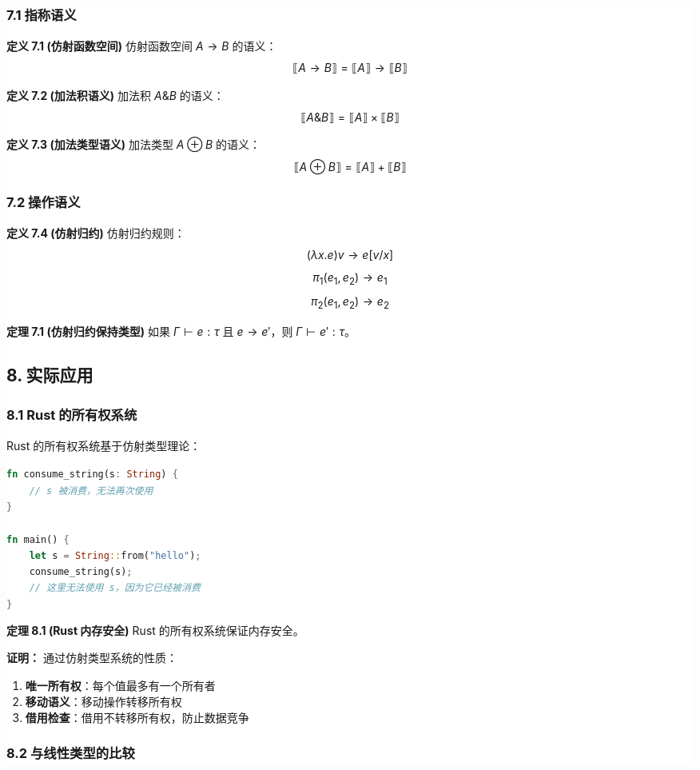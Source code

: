 ### 7.1 指称语义

**定义 7.1 (仿射函数空间)**
仿射函数空间 $A \rightarrow B$ 的语义：
$$\llbracket A \rightarrow B \rrbracket = \llbracket A \rrbracket \rightarrow \llbracket B \rrbracket$$

**定义 7.2 (加法积语义)**
加法积 $A \& B$ 的语义：
$$\llbracket A \& B \rrbracket = \llbracket A \rrbracket \times \llbracket B \rrbracket$$

**定义 7.3 (加法类型语义)**
加法类型 $A \oplus B$ 的语义：
$$\llbracket A \oplus B \rrbracket = \llbracket A \rrbracket + \llbracket B \rrbracket$$

### 7.2 操作语义

**定义 7.4 (仿射归约)**
仿射归约规则：
$$(\lambda x.e) v \rightarrow e[v/x]$$
$$\pi_1(e_1, e_2) \rightarrow e_1$$
$$\pi_2(e_1, e_2) \rightarrow e_2$$

**定理 7.1 (仿射归约保持类型)**
如果 $\Gamma \vdash e : \tau$ 且 $e \rightarrow e'$，则 $\Gamma \vdash e' : \tau$。

## 8. 实际应用

### 8.1 Rust 的所有权系统

Rust 的所有权系统基于仿射类型理论：

```rust
fn consume_string(s: String) {
    // s 被消费，无法再次使用
}

fn main() {
    let s = String::from("hello");
    consume_string(s);
    // 这里无法使用 s，因为它已经被消费
}
```

**定理 8.1 (Rust 内存安全)**
Rust 的所有权系统保证内存安全。

**证明：** 通过仿射类型系统的性质：

1. **唯一所有权**：每个值最多有一个所有者
2. **移动语义**：移动操作转移所有权
3. **借用检查**：借用不转移所有权，防止数据竞争

### 8.2 与线性类型的比较

